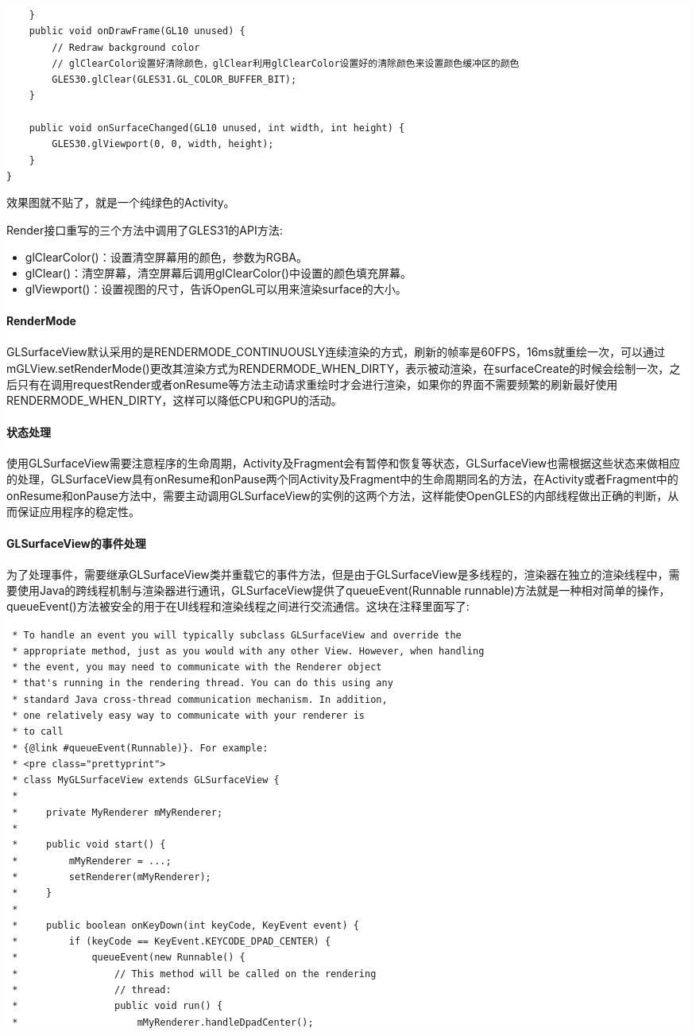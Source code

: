 ```
    }
    public void onDrawFrame(GL10 unused) {
        // Redraw background color
        // glClearColor设置好清除颜色，glClear利用glClearColor设置好的清除颜色来设置颜色缓冲区的颜色
        GLES30.glClear(GLES31.GL_COLOR_BUFFER_BIT);
    }

    public void onSurfaceChanged(GL10 unused, int width, int height) {
        GLES30.glViewport(0, 0, width, height);
    }
}
```

效果图就不贴了，就是一个纯绿色的Activity。

Render接口重写的三个方法中调用了GLES31的API方法:   

- glClearColor()：设置清空屏幕用的颜色，参数为RGBA。
- glClear()：清空屏幕，清空屏幕后调用glClearColor()中设置的颜色填充屏幕。
- glViewport()：设置视图的尺寸，告诉OpenGL可以用来渲染surface的大小。



#### RenderMode

GLSurfaceView默认采用的是RENDERMODE_CONTINUOUSLY连续渲染的方式，刷新的帧率是60FPS，16ms就重绘一次，可以通过mGLView.setRenderMode()更改其渲染方式为RENDERMODE_WHEN_DIRTY，表示被动渲染，在surfaceCreate的时候会绘制一次，之后只有在调用requestRender或者onResume等方法主动请求重绘时才会进行渲染，如果你的界面不需要频繁的刷新最好使用RENDERMODE_WHEN_DIRTY，这样可以降低CPU和GPU的活动。

#### 状态处理

使用GLSurfaceView需要注意程序的生命周期，Activity及Fragment会有暂停和恢复等状态，GLSurfaceView也需根据这些状态来做相应的处理，GLSurfaceView具有onResume和onPause两个同Activity及Fragment中的生命周期同名的方法，在Activity或者Fragment中的onResume和onPause方法中，需要主动调用GLSurfaceView的实例的这两个方法，这样能使OpenGLES的内部线程做出正确的判断，从而保证应用程序的稳定性。


#### GLSurfaceView的事件处理

为了处理事件，需要继承GLSurfaceView类并重载它的事件方法，但是由于GLSurfaceView是多线程的，渲染器在独立的渲染线程中，需要使用Java的跨线程机制与渲染器进行通讯，GLSurfaceView提供了queueEvent(Runnable runnable)方法就是一种相对简单的操作，queueEvent()方法被安全的用于在UI线程和渲染线程之间进行交流通信。这块在注释里面写了:   

```
 * To handle an event you will typically subclass GLSurfaceView and override the
 * appropriate method, just as you would with any other View. However, when handling
 * the event, you may need to communicate with the Renderer object
 * that's running in the rendering thread. You can do this using any
 * standard Java cross-thread communication mechanism. In addition,
 * one relatively easy way to communicate with your renderer is
 * to call
 * {@link #queueEvent(Runnable)}. For example:
 * <pre class="prettyprint">
 * class MyGLSurfaceView extends GLSurfaceView {
 *
 *     private MyRenderer mMyRenderer;
 *
 *     public void start() {
 *         mMyRenderer = ...;
 *         setRenderer(mMyRenderer);
 *     }
 *
 *     public boolean onKeyDown(int keyCode, KeyEvent event) {
 *         if (keyCode == KeyEvent.KEYCODE_DPAD_CENTER) {
 *             queueEvent(new Runnable() {
 *                 // This method will be called on the rendering
 *                 // thread:
 *                 public void run() {
 *                     mMyRenderer.handleDpadCenter();
```